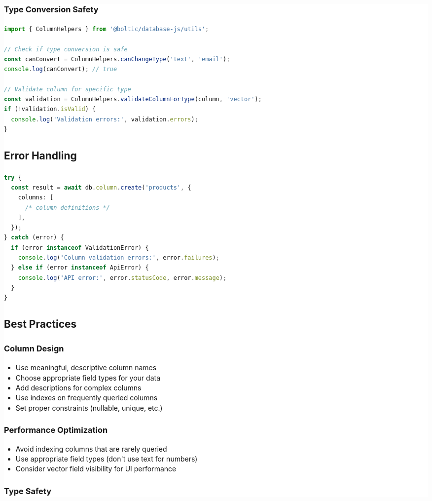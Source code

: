 ### Type Conversion Safety

```typescript
import { ColumnHelpers } from '@boltic/database-js/utils';

// Check if type conversion is safe
const canConvert = ColumnHelpers.canChangeType('text', 'email');
console.log(canConvert); // true

// Validate column for specific type
const validation = ColumnHelpers.validateColumnForType(column, 'vector');
if (!validation.isValid) {
  console.log('Validation errors:', validation.errors);
}
```

## Error Handling

```typescript
try {
  const result = await db.column.create('products', {
    columns: [
      /* column definitions */
    ],
  });
} catch (error) {
  if (error instanceof ValidationError) {
    console.log('Column validation errors:', error.failures);
  } else if (error instanceof ApiError) {
    console.log('API error:', error.statusCode, error.message);
  }
}
```

## Best Practices

### Column Design

- Use meaningful, descriptive column names
- Choose appropriate field types for your data
- Add descriptions for complex columns
- Use indexes on frequently queried columns
- Set proper constraints (nullable, unique, etc.)

### Performance Optimization

- Avoid indexing columns that are rarely queried
- Use appropriate field types (don't use text for numbers)
- Consider vector field visibility for UI performance

### Type Safety
